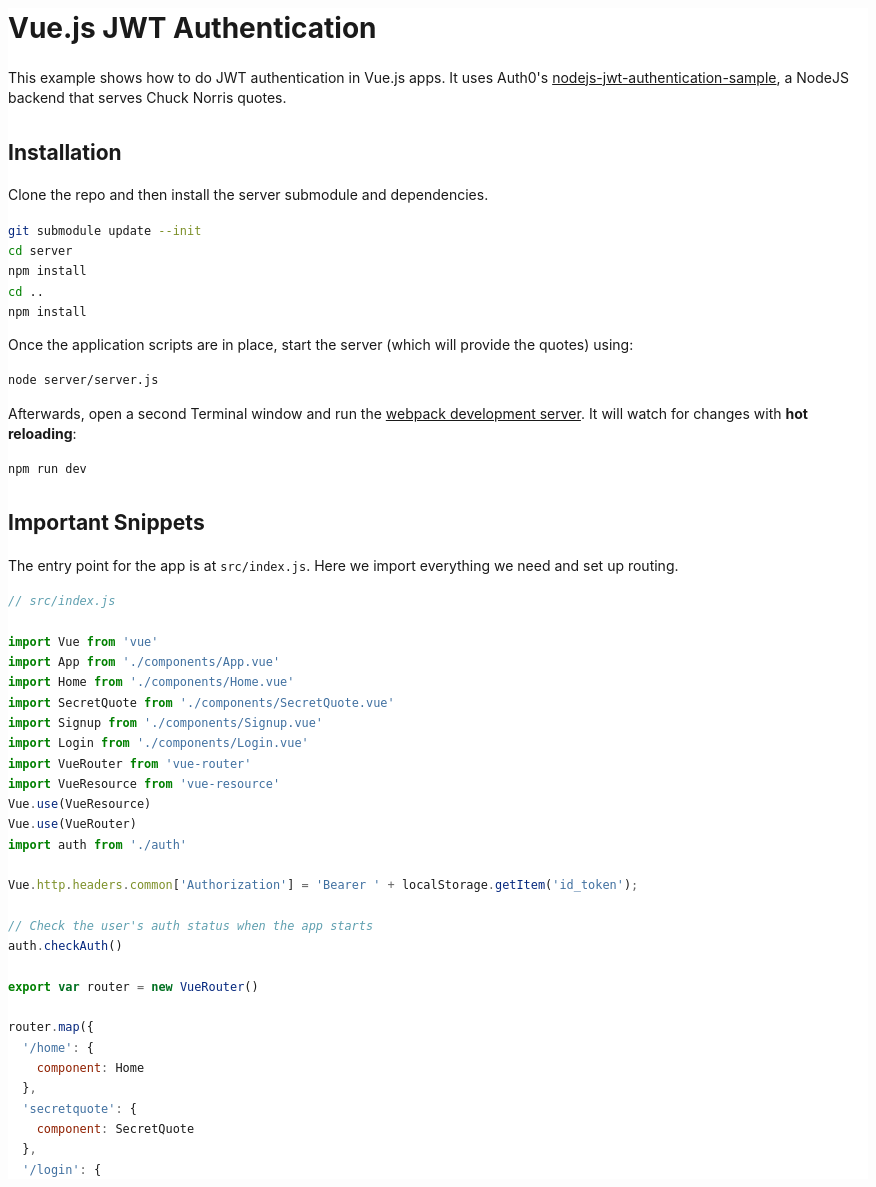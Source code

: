 # Vue.js JWT Authentication

This example shows how to do JWT authentication in Vue.js apps. It uses Auth0's [nodejs-jwt-authentication-sample](https://github.com/auth0/nodejs-jwt-authentication-sample), a NodeJS backend that serves Chuck Norris quotes.

## Installation

Clone the repo and then install the server submodule and dependencies.

```bash
git submodule update --init
cd server
npm install
cd ..
npm install
```

Once the application scripts are in place, start the server (which will provide the quotes) using:

```bash
node server/server.js
```

Afterwards, open a second Terminal window and run the [webpack development server](http://webpack.github.io/docs/webpack-dev-server.html). It will watch for changes with **hot reloading**:

```bash
npm run dev
```

## Important Snippets

The entry point for the app is at `src/index.js`. Here we import everything we need and set up routing.

```js
// src/index.js

import Vue from 'vue'
import App from './components/App.vue'
import Home from './components/Home.vue'
import SecretQuote from './components/SecretQuote.vue'
import Signup from './components/Signup.vue'
import Login from './components/Login.vue'
import VueRouter from 'vue-router'
import VueResource from 'vue-resource'
Vue.use(VueResource)
Vue.use(VueRouter)
import auth from './auth'

Vue.http.headers.common['Authorization'] = 'Bearer ' + localStorage.getItem('id_token');

// Check the user's auth status when the app starts
auth.checkAuth()

export var router = new VueRouter()

router.map({
  '/home': {
    component: Home
  },
  'secretquote': {
    component: SecretQuote
  },
  '/login': {
```